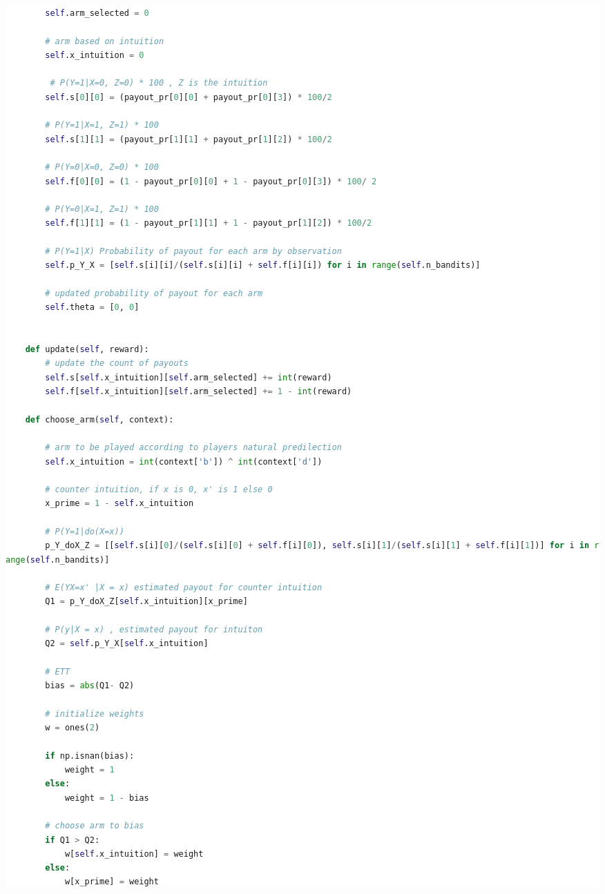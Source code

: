 ```python
        self.arm_selected = 0

        # arm based on intuition
        self.x_intuition = 0

         # P(Y=1|X=0, Z=0) * 100 , Z is the intuition
        self.s[0][0] = (payout_pr[0][0] + payout_pr[0][3]) * 100/2

        # P(Y=1|X=1, Z=1) * 100
        self.s[1][1] = (payout_pr[1][1] + payout_pr[1][2]) * 100/2

        # P(Y=0|X=0, Z=0) * 100
        self.f[0][0] = (1 - payout_pr[0][0] + 1 - payout_pr[0][3]) * 100/ 2

        # P(Y=0|X=1, Z=1) * 100
        self.f[1][1] = (1 - payout_pr[1][1] + 1 - payout_pr[1][2]) * 100/2   

        # P(Y=1|X) Probability of payout for each arm by observation
        self.p_Y_X = [self.s[i][i]/(self.s[i][i] + self.f[i][i]) for i in range(self.n_bandits)]

        # updated probability of payout for each arm
        self.theta = [0, 0]   


    def update(self, reward):
        # update the count of payouts
        self.s[self.x_intuition][self.arm_selected] += int(reward)
        self.f[self.x_intuition][self.arm_selected] += 1 - int(reward)   

    def choose_arm(self, context):

        # arm to be played according to players natural predilection
        self.x_intuition = int(context['b']) ^ int(context['d'])

        # counter intuition, if x is 0, x' is 1 else 0
        x_prime = 1 - self.x_intuition

        # P(Y=1|do(X=x))
        p_Y_doX_Z = [[self.s[i][0]/(self.s[i][0] + self.f[i][0]), self.s[i][1]/(self.s[i][1] + self.f[i][1])] for i in range(self.n_bandits)]

        # E(YX=x' |X = x) estimated payout for counter intuition
        Q1 = p_Y_doX_Z[self.x_intuition][x_prime]

        # P(y|X = x) , estimated payout for intuiton
        Q2 = self.p_Y_X[self.x_intuition]

        # ETT
        bias = abs(Q1- Q2)

        # initialize weights
        w = ones(2)

        if np.isnan(bias):
            weight = 1
        else:
            weight = 1 - bias

        # choose arm to bias        
        if Q1 > Q2:
            w[self.x_intuition] = weight
        else:
            w[x_prime] = weight
```